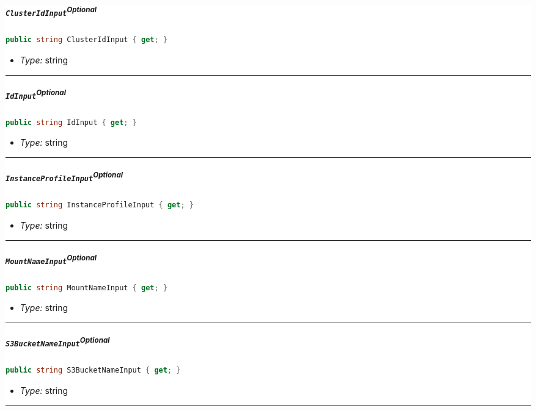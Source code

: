 ##### `ClusterIdInput`<sup>Optional</sup> <a name="ClusterIdInput" id="@cdktf/provider-databricks.awsS3Mount.AwsS3Mount.property.clusterIdInput"></a>

```csharp
public string ClusterIdInput { get; }
```

- *Type:* string

---

##### `IdInput`<sup>Optional</sup> <a name="IdInput" id="@cdktf/provider-databricks.awsS3Mount.AwsS3Mount.property.idInput"></a>

```csharp
public string IdInput { get; }
```

- *Type:* string

---

##### `InstanceProfileInput`<sup>Optional</sup> <a name="InstanceProfileInput" id="@cdktf/provider-databricks.awsS3Mount.AwsS3Mount.property.instanceProfileInput"></a>

```csharp
public string InstanceProfileInput { get; }
```

- *Type:* string

---

##### `MountNameInput`<sup>Optional</sup> <a name="MountNameInput" id="@cdktf/provider-databricks.awsS3Mount.AwsS3Mount.property.mountNameInput"></a>

```csharp
public string MountNameInput { get; }
```

- *Type:* string

---

##### `S3BucketNameInput`<sup>Optional</sup> <a name="S3BucketNameInput" id="@cdktf/provider-databricks.awsS3Mount.AwsS3Mount.property.s3BucketNameInput"></a>

```csharp
public string S3BucketNameInput { get; }
```

- *Type:* string

---
